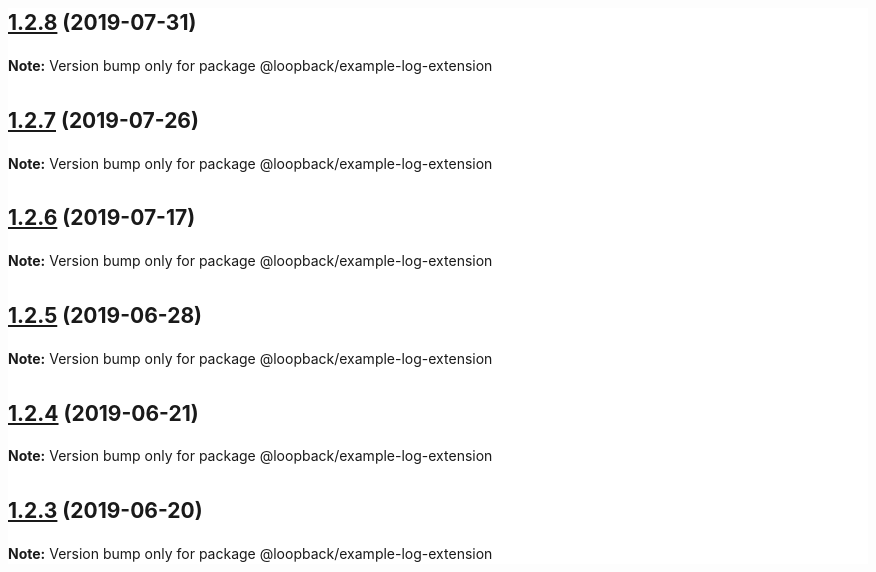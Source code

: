 


## [1.2.8](https://github.com/loopbackio/loopback-next/compare/@loopback/example-log-extension@1.2.7...@loopback/example-log-extension@1.2.8) (2019-07-31)

**Note:** Version bump only for package @loopback/example-log-extension





## [1.2.7](https://github.com/loopbackio/loopback-next/compare/@loopback/example-log-extension@1.2.6...@loopback/example-log-extension@1.2.7) (2019-07-26)

**Note:** Version bump only for package @loopback/example-log-extension





## [1.2.6](https://github.com/loopbackio/loopback-next/compare/@loopback/example-log-extension@1.2.5...@loopback/example-log-extension@1.2.6) (2019-07-17)

**Note:** Version bump only for package @loopback/example-log-extension





## [1.2.5](https://github.com/loopbackio/loopback-next/compare/@loopback/example-log-extension@1.2.4...@loopback/example-log-extension@1.2.5) (2019-06-28)

**Note:** Version bump only for package @loopback/example-log-extension





## [1.2.4](https://github.com/loopbackio/loopback-next/compare/@loopback/example-log-extension@1.2.3...@loopback/example-log-extension@1.2.4) (2019-06-21)

**Note:** Version bump only for package @loopback/example-log-extension





## [1.2.3](https://github.com/loopbackio/loopback-next/compare/@loopback/example-log-extension@1.2.2...@loopback/example-log-extension@1.2.3) (2019-06-20)

**Note:** Version bump only for package @loopback/example-log-extension


